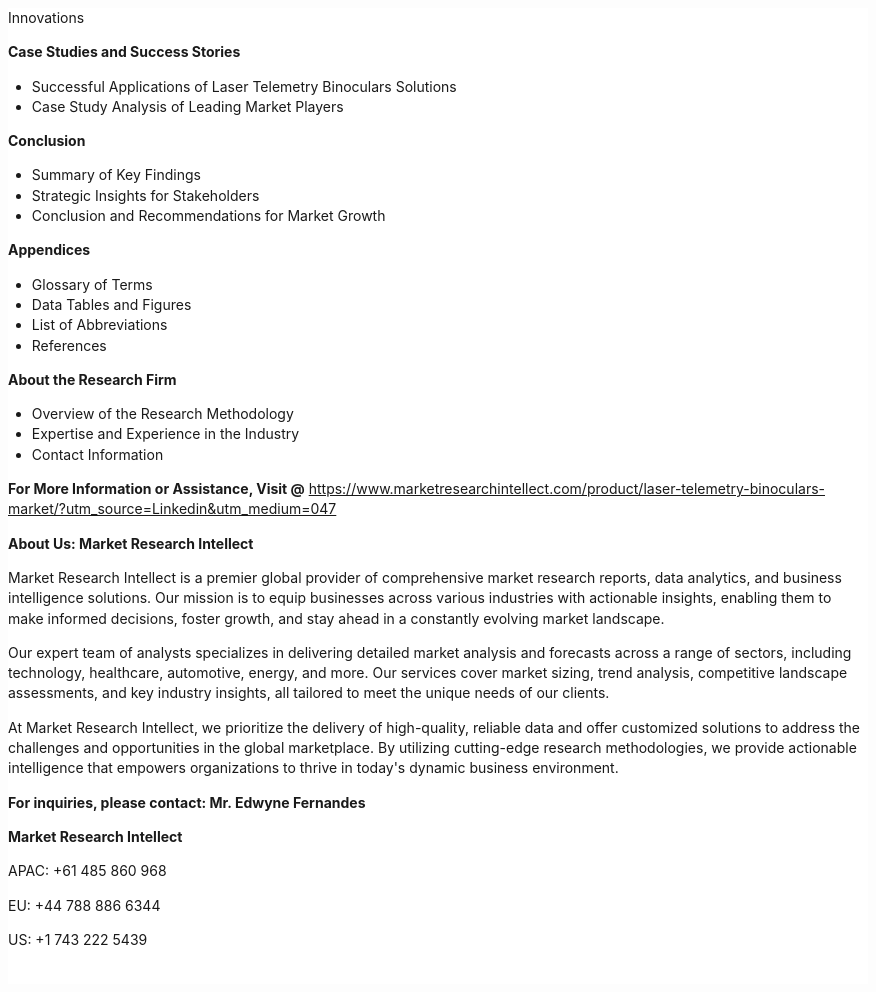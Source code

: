 Innovations</li></ul><p><strong>Case Studies and Success Stories</strong></p><ul><li>Successful Applications of Laser Telemetry Binoculars Solutions</li><li>Case Study Analysis of Leading Market Players</li></ul><p><strong>Conclusion</strong></p><ul><li>Summary of Key Findings</li><li>Strategic Insights for Stakeholders</li><li>Conclusion and Recommendations for Market Growth</li></ul><p><strong>Appendices</strong></p><ul><li>Glossary of Terms</li><li>Data Tables and Figures</li><li>List of Abbreviations</li><li>References</li></ul><p><strong>About the Research Firm</strong></p><ul><li>Overview of the Research Methodology</li><li>Expertise and Experience in the Industry</li><li>Contact Information</li></ul></div><div class="article-main__content" data-test-id="publishing-text-block"><p><span class="font-[700]"><strong>For More Information or Assistance, Visit @</strong>&nbsp;<a href="https://www.marketresearchintellect.com/product/laser-telemetry-binoculars-market/?utm_source=Linkedin&utm_medium=047">https://www.marketresearchintellect.com/product/laser-telemetry-binoculars-market/?utm_source=Linkedin&utm_medium=047</a></span></p><p><strong>About Us: Market Research Intellect</strong></p><p>Market Research Intellect is a premier global provider of comprehensive market research reports, data analytics, and business intelligence solutions. Our mission is to equip businesses across various industries with actionable insights, enabling them to make informed decisions, foster growth, and stay ahead in a constantly evolving market landscape.</p><p>Our expert team of analysts specializes in delivering detailed market analysis and forecasts across a range of sectors, including technology, healthcare, automotive, energy, and more. Our services cover market sizing, trend analysis, competitive landscape assessments, and key industry insights, all tailored to meet the unique needs of our clients.</p><p>At Market Research Intellect, we prioritize the delivery of high-quality, reliable data and offer customized solutions to address the challenges and opportunities in the global marketplace. By utilizing cutting-edge research methodologies, we provide actionable intelligence that empowers organizations to thrive in today's dynamic business environment.</p><p><strong>For inquiries, please contact: Mr. Edwyne Fernandes</strong></p><p><strong>Market Research Intellect</strong></p><p>APAC: +61 485 860 968</p><p>EU: +44 788 886 6344</p><p>US: +1 743 222 5439</p></div><div class="article-main__content" data-test-id="publishing-text-block">&nbsp;</div>
